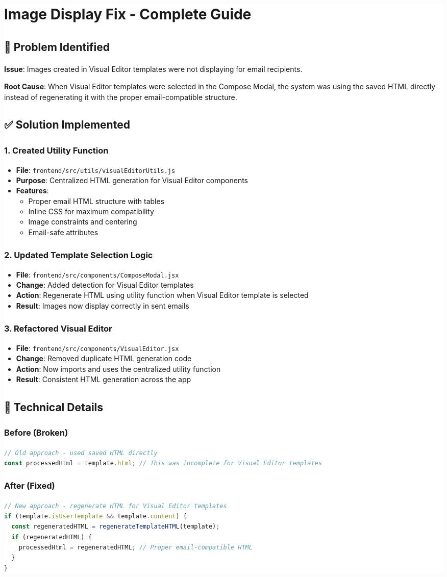 # Image Display Fix - Complete Guide

## 🐛 Problem Identified

**Issue**: Images created in Visual Editor templates were not displaying for email recipients.

**Root Cause**: When Visual Editor templates were selected in the Compose Modal, the system was using the saved HTML directly instead of regenerating it with the proper email-compatible structure.

## ✅ Solution Implemented

### 1. Created Utility Function
- **File**: `frontend/src/utils/visualEditorUtils.js`
- **Purpose**: Centralized HTML generation for Visual Editor components
- **Features**:
  - Proper email HTML structure with tables
  - Inline CSS for maximum compatibility
  - Image constraints and centering
  - Email-safe attributes

### 2. Updated Template Selection Logic
- **File**: `frontend/src/components/ComposeModal.jsx`
- **Change**: Added detection for Visual Editor templates
- **Action**: Regenerate HTML using utility function when Visual Editor template is selected
- **Result**: Images now display correctly in sent emails

### 3. Refactored Visual Editor
- **File**: `frontend/src/components/VisualEditor.jsx`
- **Change**: Removed duplicate HTML generation code
- **Action**: Now imports and uses the centralized utility function
- **Result**: Consistent HTML generation across the app

## 🔧 Technical Details

### Before (Broken)
```javascript
// Old approach - used saved HTML directly
const processedHtml = template.html; // This was incomplete for Visual Editor templates
```

### After (Fixed)
```javascript
// New approach - regenerate HTML for Visual Editor templates
if (template.isUserTemplate && template.content) {
  const regeneratedHTML = regenerateTemplateHTML(template);
  if (regeneratedHTML) {
    processedHtml = regeneratedHTML; // Proper email-compatible HTML
  }
}
```
